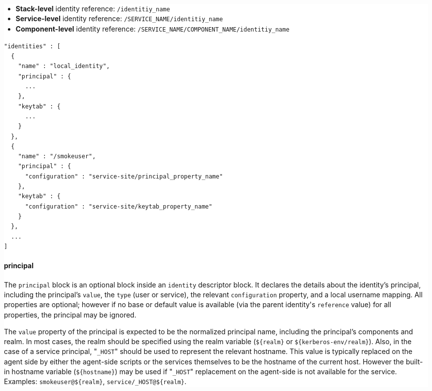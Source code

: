 - **Stack-level** identity reference: `/identitiy_name`
- **Service-level** identity reference: `/SERVICE_NAME/identitiy_name`
- **Component-level** identity reference: `/SERVICE_NAME/COMPONENT_NAME/identitiy_name`

```
"identities" : [
  {
    "name" : "local_identity",
    "principal" : {
      ...
    },
    "keytab" : {
      ...
    }
  },
  {
    "name" : "/smokeuser",
    "principal" : {
      "configuration" : "service-site/principal_property_name"
    },
    "keytab" : {
      "configuration" : "service-site/keytab_property_name"
    }
  },
  ...
]
```

<a name="principal"></a>

#### principal

The `principal` block is an optional block inside an `identity` descriptor block. It declares the
details about the identity’s principal, including the principal’s `value`, the `type` (user or service),
the relevant `configuration` property, and a local username mapping. All properties are optional; however
if no base or default value is available (via the parent identity's `reference` value) for all properties,
the principal may be ignored.

The `value` property of the principal is expected to be the normalized principal name, including the
principal’s components and realm. In most cases, the realm should be specified using the realm variable
(`${realm}` or `${kerberos-env/realm}`). Also, in the case of a service principal, "`_HOST`" should be
used to represent the relevant hostname.  This value is typically replaced on the agent side by either
the agent-side scripts or the services themselves to be the hostname of the current host. However the
built-in hostname variable (`${hostname}`) may be used if "`_HOST`" replacement on the agent-side is
not available for the service. Examples: `smokeuser@${realm}`, `service/_HOST@${realm}`.
